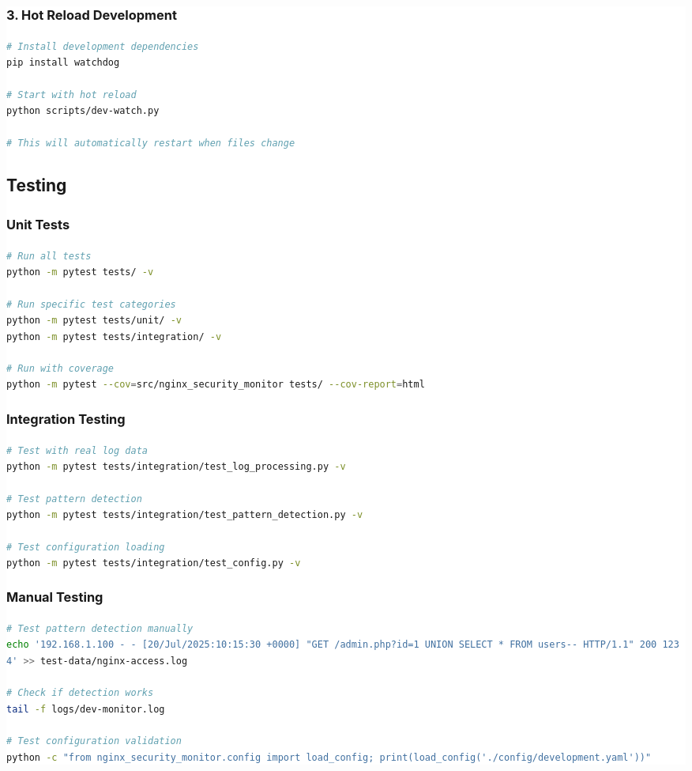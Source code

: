 ### 3. Hot Reload Development

```bash
# Install development dependencies
pip install watchdog

# Start with hot reload
python scripts/dev-watch.py

# This will automatically restart when files change
```

## Testing

### Unit Tests

```bash
# Run all tests
python -m pytest tests/ -v

# Run specific test categories
python -m pytest tests/unit/ -v
python -m pytest tests/integration/ -v

# Run with coverage
python -m pytest --cov=src/nginx_security_monitor tests/ --cov-report=html
```

### Integration Testing

```bash
# Test with real log data
python -m pytest tests/integration/test_log_processing.py -v

# Test pattern detection
python -m pytest tests/integration/test_pattern_detection.py -v

# Test configuration loading
python -m pytest tests/integration/test_config.py -v
```

### Manual Testing



```bash
# Test pattern detection manually
echo '192.168.1.100 - - [20/Jul/2025:10:15:30 +0000] "GET /admin.php?id=1 UNION SELECT * FROM users-- HTTP/1.1" 200 1234' >> test-data/nginx-access.log

# Check if detection works
tail -f logs/dev-monitor.log

# Test configuration validation
python -c "from nginx_security_monitor.config import load_config; print(load_config('./config/development.yaml'))"
```

